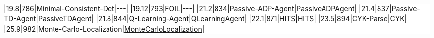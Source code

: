 |19.8|786|Minimal-Consistent-Det|---|
|19.12|793|FOIL|---|
|21.2|834|Passive-ADP-Agent|[PassiveADPAgent](/aima-core/src/main/java/aima/core/learning/reinforcement/agent/PassiveADPAgent.java)|
|21.4|837|Passive-TD-Agent|[PassiveTDAgent](/aima-core/src/main/java/aima/core/learning/reinforcement/agent/PassiveTDAgent.java)|
|21.8|844|Q-Learning-Agent|[QLearningAgent](/aima-core/src/main/java/aima/core/learning/reinforcement/agent/QLearningAgent.java)|
|22.1|871|HITS|[HITS](/aima-core/src/main/java/aima/core/nlp/ranking/HITS.java)|
|23.5|894|CYK-Parse|[CYK](/aima-core/src/main/java/aima/core/nlp/parsing/CYK.java)|
|25.9|982|Monte-Carlo-Localization|[MonteCarloLocalization](/aima-core/src/main/java/aima/core/robotics/MonteCarloLocalization.java)|
